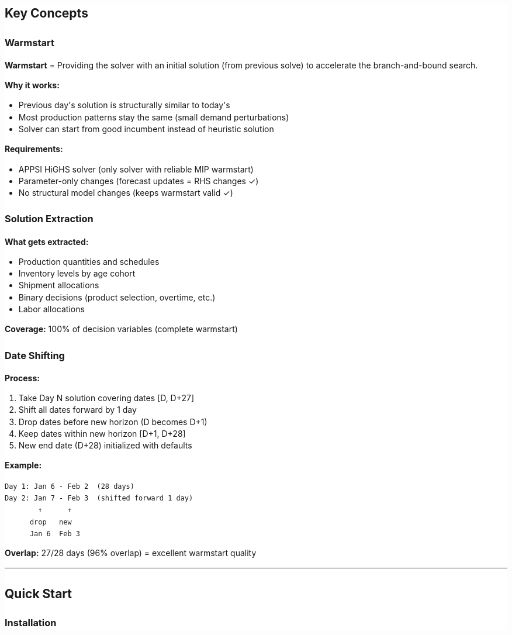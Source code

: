
## Key Concepts

### Warmstart

**Warmstart** = Providing the solver with an initial solution (from previous solve) to accelerate the branch-and-bound search.

**Why it works:**
- Previous day's solution is structurally similar to today's
- Most production patterns stay the same (small demand perturbations)
- Solver can start from good incumbent instead of heuristic solution

**Requirements:**
- APPSI HiGHS solver (only solver with reliable MIP warmstart)
- Parameter-only changes (forecast updates = RHS changes ✓)
- No structural model changes (keeps warmstart valid ✓)

### Solution Extraction

**What gets extracted:**
- Production quantities and schedules
- Inventory levels by age cohort
- Shipment allocations
- Binary decisions (product selection, overtime, etc.)
- Labor allocations

**Coverage:** 100% of decision variables (complete warmstart)

### Date Shifting

**Process:**
1. Take Day N solution covering dates [D, D+27]
2. Shift all dates forward by 1 day
3. Drop dates before new horizon (D becomes D+1)
4. Keep dates within new horizon [D+1, D+28]
5. New end date (D+28) initialized with defaults

**Example:**
```
Day 1: Jan 6 - Feb 2  (28 days)
Day 2: Jan 7 - Feb 3  (shifted forward 1 day)
        ↑      ↑
      drop   new
      Jan 6  Feb 3
```

**Overlap:** 27/28 days (96% overlap) = excellent warmstart quality

---

## Quick Start

### Installation
